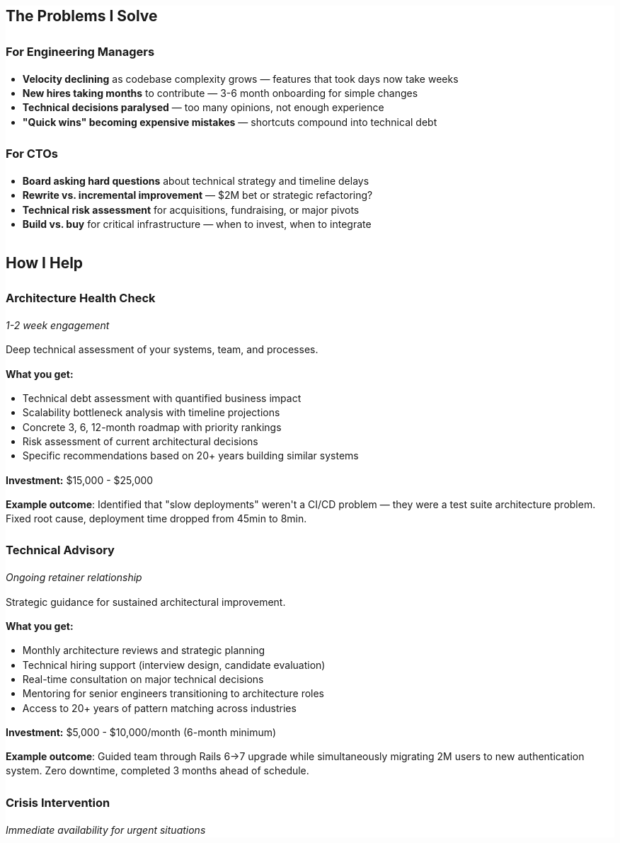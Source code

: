 ## The Problems I Solve

### For Engineering Managers
- **Velocity declining** as codebase complexity grows — features that took days now take weeks
- **New hires taking months** to contribute — 3-6 month onboarding for simple changes
- **Technical decisions paralysed** — too many opinions, not enough experience
- **"Quick wins" becoming expensive mistakes** — shortcuts compound into technical debt

### For CTOs
- **Board asking hard questions** about technical strategy and timeline delays
- **Rewrite vs. incremental improvement** — $2M bet or strategic refactoring?
- **Technical risk assessment** for acquisitions, fundraising, or major pivots
- **Build vs. buy** for critical infrastructure — when to invest, when to integrate

## How I Help

### Architecture Health Check
*1-2 week engagement*

Deep technical assessment of your systems, team, and processes.

**What you get:**
- Technical debt assessment with quantified business impact
- Scalability bottleneck analysis with timeline projections
- Concrete 3, 6, 12-month roadmap with priority rankings
- Risk assessment of current architectural decisions
- Specific recommendations based on 20+ years building similar systems

**Investment:** $15,000 - $25,000

**Example outcome**: Identified that "slow deployments" weren't a CI/CD problem — they were a test suite architecture problem. Fixed root cause, deployment time dropped from 45min to 8min.

### Technical Advisory
*Ongoing retainer relationship*

Strategic guidance for sustained architectural improvement.

**What you get:**
- Monthly architecture reviews and strategic planning
- Technical hiring support (interview design, candidate evaluation)
- Real-time consultation on major technical decisions
- Mentoring for senior engineers transitioning to architecture roles
- Access to 20+ years of pattern matching across industries

**Investment:** $5,000 - $10,000/month (6-month minimum)

**Example outcome**: Guided team through Rails 6→7 upgrade while simultaneously migrating 2M users to new authentication system. Zero downtime, completed 3 months ahead of schedule.

### Crisis Intervention
*Immediate availability for urgent situations*

